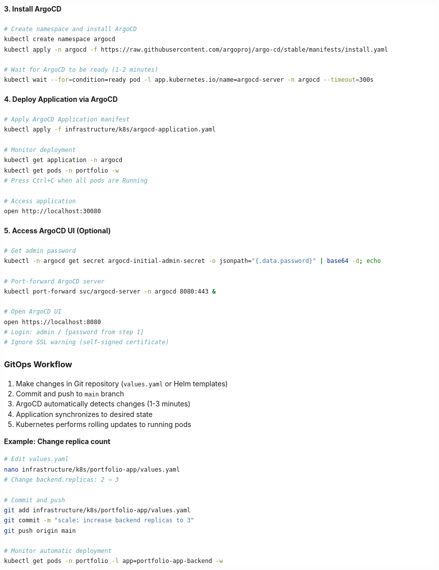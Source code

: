 #### 3. Install ArgoCD

```bash
# Create namespace and install ArgoCD
kubectl create namespace argocd
kubectl apply -n argocd -f https://raw.githubusercontent.com/argoproj/argo-cd/stable/manifests/install.yaml

# Wait for ArgoCD to be ready (1-2 minutes)
kubectl wait --for=condition=ready pod -l app.kubernetes.io/name=argocd-server -n argocd --timeout=300s
```

#### 4. Deploy Application via ArgoCD

```bash
# Apply ArgoCD Application manifest
kubectl apply -f infrastructure/k8s/argocd-application.yaml

# Monitor deployment
kubectl get application -n argocd
kubectl get pods -n portfolio -w
# Press Ctrl+C when all pods are Running

# Access application
open http://localhost:30080
```

#### 5. Access ArgoCD UI (Optional)

```bash
# Get admin password
kubectl -n argocd get secret argocd-initial-admin-secret -o jsonpath="{.data.password}" | base64 -d; echo

# Port-forward ArgoCD server
kubectl port-forward svc/argocd-server -n argocd 8080:443 &

# Open ArgoCD UI
open https://localhost:8080
# Login: admin / [password from step 1]
# Ignore SSL warning (self-signed certificate)
```

### GitOps Workflow

1. Make changes in Git repository (`values.yaml` or Helm templates)
2. Commit and push to `main` branch
3. ArgoCD automatically detects changes (1-3 minutes)
4. Application synchronizes to desired state
5. Kubernetes performs rolling updates to running pods

**Example: Change replica count**
```bash
# Edit values.yaml
nano infrastructure/k8s/portfolio-app/values.yaml
# Change backend.replicas: 2 → 3

# Commit and push
git add infrastructure/k8s/portfolio-app/values.yaml
git commit -m "scale: increase backend replicas to 3"
git push origin main

# Monitor automatic deployment
kubectl get pods -n portfolio -l app=portfolio-app-backend -w
```
